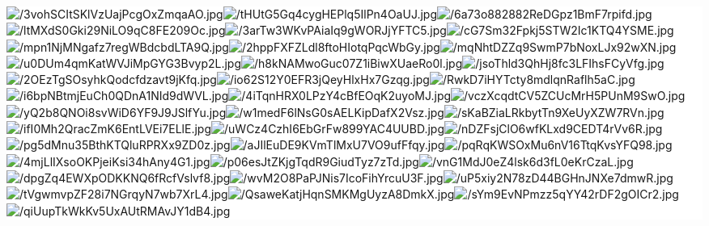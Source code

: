 <img src="https://image.tmdb.org/t/p/original/3vohSCItSKlVzUajPcgOxZmqaAO.jpg" alt="/3vohSCItSKlVzUajPcgOxZmqaAO.jpg" title="/3vohSCItSKlVzUajPcgOxZmqaAO.jpg"><img src="https://image.tmdb.org/t/p/original/tHUtG5Gq4cygHEPlq5IlPn4OaUJ.jpg" alt="/tHUtG5Gq4cygHEPlq5IlPn4OaUJ.jpg" title="/tHUtG5Gq4cygHEPlq5IlPn4OaUJ.jpg"><img src="https://image.tmdb.org/t/p/original/6a73o882882ReDGpz1BmF7rpifd.jpg" alt="/6a73o882882ReDGpz1BmF7rpifd.jpg" title="/6a73o882882ReDGpz1BmF7rpifd.jpg"><img src="https://image.tmdb.org/t/p/original/ltMXdS0Gki29NiLO9qC8FE209Oc.jpg" alt="/ltMXdS0Gki29NiLO9qC8FE209Oc.jpg" title="/ltMXdS0Gki29NiLO9qC8FE209Oc.jpg"><img src="https://image.tmdb.org/t/p/original/3arTw3WKvPAiaIq9gWORJjYFTC5.jpg" alt="/3arTw3WKvPAiaIq9gWORJjYFTC5.jpg" title="/3arTw3WKvPAiaIq9gWORJjYFTC5.jpg"><img src="https://image.tmdb.org/t/p/original/cG7Sm32Fpkj5STW2Ic1KTQ4YSME.jpg" alt="/cG7Sm32Fpkj5STW2Ic1KTQ4YSME.jpg" title="/cG7Sm32Fpkj5STW2Ic1KTQ4YSME.jpg"><img src="https://image.tmdb.org/t/p/original/mpn1NjMNgafz7regWBdcbdLTA9Q.jpg" alt="/mpn1NjMNgafz7regWBdcbdLTA9Q.jpg" title="/mpn1NjMNgafz7regWBdcbdLTA9Q.jpg"><img src="https://image.tmdb.org/t/p/original/2hppFXFZLdl8ftoHIotqPqcWbGy.jpg" alt="/2hppFXFZLdl8ftoHIotqPqcWbGy.jpg" title="/2hppFXFZLdl8ftoHIotqPqcWbGy.jpg"><img src="https://image.tmdb.org/t/p/original/mqNhtDZZq9SwmP7bNoxLJx92wXN.jpg" alt="/mqNhtDZZq9SwmP7bNoxLJx92wXN.jpg" title="/mqNhtDZZq9SwmP7bNoxLJx92wXN.jpg"><img src="https://image.tmdb.org/t/p/original/u0DUm4qmKatWVJiMpGYG3Bvyp2L.jpg" alt="/u0DUm4qmKatWVJiMpGYG3Bvyp2L.jpg" title="/u0DUm4qmKatWVJiMpGYG3Bvyp2L.jpg"><img src="https://image.tmdb.org/t/p/original/h8kNAMwoGuc07Z1iBiwXUaeRo0l.jpg" alt="/h8kNAMwoGuc07Z1iBiwXUaeRo0l.jpg" title="/h8kNAMwoGuc07Z1iBiwXUaeRo0l.jpg"><img src="https://image.tmdb.org/t/p/original/jsoThld3QhHj8fc3LFIhsFCyVfg.jpg" alt="/jsoThld3QhHj8fc3LFIhsFCyVfg.jpg" title="/jsoThld3QhHj8fc3LFIhsFCyVfg.jpg"><img src="https://image.tmdb.org/t/p/original/2OEzTgSOsyhkQodcfdzavt9jKfq.jpg" alt="/2OEzTgSOsyhkQodcfdzavt9jKfq.jpg" title="/2OEzTgSOsyhkQodcfdzavt9jKfq.jpg"><img src="https://image.tmdb.org/t/p/original/io62S12Y0EFR3jQeyHlxHx7Gzqg.jpg" alt="/io62S12Y0EFR3jQeyHlxHx7Gzqg.jpg" title="/io62S12Y0EFR3jQeyHlxHx7Gzqg.jpg"><img src="https://image.tmdb.org/t/p/original/RwkD7iHYTcty8mdlqnRaflh5aC.jpg" alt="/RwkD7iHYTcty8mdlqnRaflh5aC.jpg" title="/RwkD7iHYTcty8mdlqnRaflh5aC.jpg"><img src="https://image.tmdb.org/t/p/original/i6bpNBtmjEuCh0QDnA1NId9dWVL.jpg" alt="/i6bpNBtmjEuCh0QDnA1NId9dWVL.jpg" title="/i6bpNBtmjEuCh0QDnA1NId9dWVL.jpg"><img src="https://image.tmdb.org/t/p/original/4iTqnHRX0LPzY4cBfEOqK2uyoMJ.jpg" alt="/4iTqnHRX0LPzY4cBfEOqK2uyoMJ.jpg" title="/4iTqnHRX0LPzY4cBfEOqK2uyoMJ.jpg"><img src="https://image.tmdb.org/t/p/original/vczXcqdtCV5ZCUcMrH5PUnM9SwO.jpg" alt="/vczXcqdtCV5ZCUcMrH5PUnM9SwO.jpg" title="/vczXcqdtCV5ZCUcMrH5PUnM9SwO.jpg"><img src="https://image.tmdb.org/t/p/original/yQ2b8QNOi8svWiD6YF9J9JSlfYu.jpg" alt="/yQ2b8QNOi8svWiD6YF9J9JSlfYu.jpg" title="/yQ2b8QNOi8svWiD6YF9J9JSlfYu.jpg"><img src="https://image.tmdb.org/t/p/original/w1medF6lNsG0sAELKipDafX2Vsz.jpg" alt="/w1medF6lNsG0sAELKipDafX2Vsz.jpg" title="/w1medF6lNsG0sAELKipDafX2Vsz.jpg"><img src="https://image.tmdb.org/t/p/original/sKaBZiaLRkbytTn9XeUyXZW7RVn.jpg" alt="/sKaBZiaLRkbytTn9XeUyXZW7RVn.jpg" title="/sKaBZiaLRkbytTn9XeUyXZW7RVn.jpg"><img src="https://image.tmdb.org/t/p/original/ifI0Mh2QracZmK6EntLVEi7ELlE.jpg" alt="/ifI0Mh2QracZmK6EntLVEi7ELlE.jpg" title="/ifI0Mh2QracZmK6EntLVEi7ELlE.jpg"><img src="https://image.tmdb.org/t/p/original/uWCz4CzhI6EbGrFw899YAC4UUBD.jpg" alt="/uWCz4CzhI6EbGrFw899YAC4UUBD.jpg" title="/uWCz4CzhI6EbGrFw899YAC4UUBD.jpg"><img src="https://image.tmdb.org/t/p/original/nDZFsjClO6wfKLxd9CEDT4rVv6R.jpg" alt="/nDZFsjClO6wfKLxd9CEDT4rVv6R.jpg" title="/nDZFsjClO6wfKLxd9CEDT4rVv6R.jpg"><img src="https://image.tmdb.org/t/p/original/pg5dMnu35BthKTQluRPRXx9ZD0z.jpg" alt="/pg5dMnu35BthKTQluRPRXx9ZD0z.jpg" title="/pg5dMnu35BthKTQluRPRXx9ZD0z.jpg"><img src="https://image.tmdb.org/t/p/original/aJIlEuDE9KVmTlMxU7VO9ufFfqy.jpg" alt="/aJIlEuDE9KVmTlMxU7VO9ufFfqy.jpg" title="/aJIlEuDE9KVmTlMxU7VO9ufFfqy.jpg"><img src="https://image.tmdb.org/t/p/original/pqRqKWSOxMu6nV16TtqKvsYFQ98.jpg" alt="/pqRqKWSOxMu6nV16TtqKvsYFQ98.jpg" title="/pqRqKWSOxMu6nV16TtqKvsYFQ98.jpg"><img src="https://image.tmdb.org/t/p/original/4mjLlIXsoOKPjeiKsi34hAny4G1.jpg" alt="/4mjLlIXsoOKPjeiKsi34hAny4G1.jpg" title="/4mjLlIXsoOKPjeiKsi34hAny4G1.jpg"><img src="https://image.tmdb.org/t/p/original/p06esJtZKjgTqdR9GiudTyz7zTd.jpg" alt="/p06esJtZKjgTqdR9GiudTyz7zTd.jpg" title="/p06esJtZKjgTqdR9GiudTyz7zTd.jpg"><img src="https://image.tmdb.org/t/p/original/vnG1MdJ0eZ4lsk6d3fL0eKrCzaL.jpg" alt="/vnG1MdJ0eZ4lsk6d3fL0eKrCzaL.jpg" title="/vnG1MdJ0eZ4lsk6d3fL0eKrCzaL.jpg"><img src="https://image.tmdb.org/t/p/original/dpgZq4EWXpODKKNQ6fRcfVslvf8.jpg" alt="/dpgZq4EWXpODKKNQ6fRcfVslvf8.jpg" title="/dpgZq4EWXpODKKNQ6fRcfVslvf8.jpg"><img src="https://image.tmdb.org/t/p/original/wvM2O8PaPJNis7IcoFihYrcuU3F.jpg" alt="/wvM2O8PaPJNis7IcoFihYrcuU3F.jpg" title="/wvM2O8PaPJNis7IcoFihYrcuU3F.jpg"><img src="https://image.tmdb.org/t/p/original/uP5xiy2N78zD44BGHnJNXe7dmwR.jpg" alt="/uP5xiy2N78zD44BGHnJNXe7dmwR.jpg" title="/uP5xiy2N78zD44BGHnJNXe7dmwR.jpg"><img src="https://image.tmdb.org/t/p/original/tVgwmvpZF28i7NGrqyN7wb7XrL4.jpg" alt="/tVgwmvpZF28i7NGrqyN7wb7XrL4.jpg" title="/tVgwmvpZF28i7NGrqyN7wb7XrL4.jpg"><img src="https://image.tmdb.org/t/p/original/QsaweKatjHqnSMKMgUyzA8DmkX.jpg" alt="/QsaweKatjHqnSMKMgUyzA8DmkX.jpg" title="/QsaweKatjHqnSMKMgUyzA8DmkX.jpg"><img src="https://image.tmdb.org/t/p/original/sYm9EvNPmzz5qYY42rDF2gOICr2.jpg" alt="/sYm9EvNPmzz5qYY42rDF2gOICr2.jpg" title="/sYm9EvNPmzz5qYY42rDF2gOICr2.jpg"><img src="https://image.tmdb.org/t/p/original/qiUupTkWkKv5UxAUtRMAvJY1dB4.jpg" alt="/qiUupTkWkKv5UxAUtRMAvJY1dB4.jpg" title="/qiUupTkWkKv5UxAUtRMAvJY1dB4.jpg">